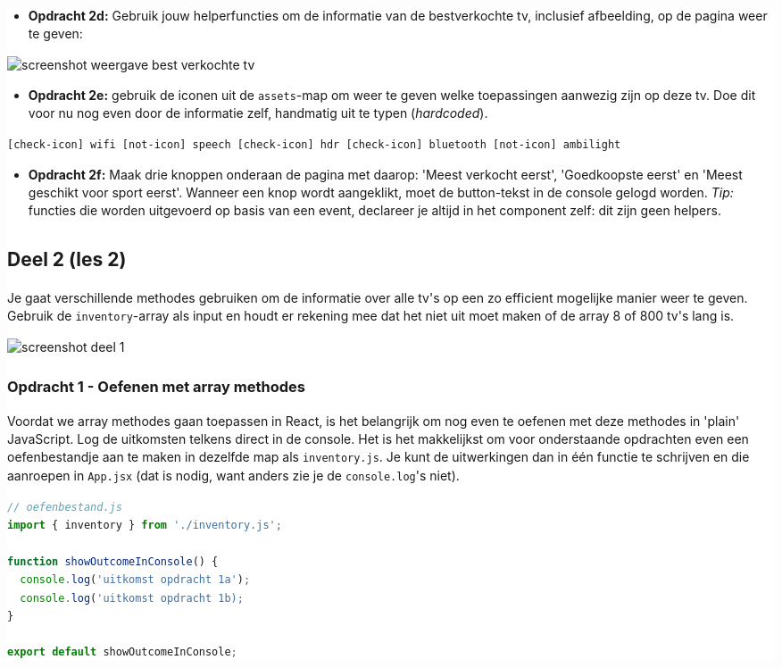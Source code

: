 * **Opdracht 2d:** Gebruik jouw helperfuncties om de informatie van de bestverkochte tv, inclusief afbeelding, op
  de pagina weer te geven:

![screenshot weergave best verkochte tv](./src/assets/screenshots/tech-it-easy-best-seller.png)

* **Opdracht 2e:** gebruik de iconen uit de `assets`-map om weer te geven welke toepassingen aanwezig zijn op deze tv.
  Doe dit voor nu nog even door de informatie zelf, handmatig
  uit te typen (_hardcoded_).

```shell
[check-icon] wifi [not-icon] speech [check-icon] hdr [check-icon] bluetooth [not-icon] ambilight
```

* **Opdracht 2f:** Maak drie knoppen onderaan de pagina met daarop: 'Meest verkocht eerst', 'Goedkoopste eerst' en
  'Meest geschikt voor sport eerst'. Wanneer een knop wordt aangeklikt, moet de button-tekst in de console gelogd
  worden. _Tip:_ functies die worden uitgevoerd op basis van een event, declareer je altijd in het component zelf: dit
  zijn geen helpers.

## Deel 2 (les 2)

Je gaat verschillende methodes gebruiken om de informatie over alle tv's op een zo efficient mogelijke manier weer te
geven.
Gebruik de `inventory`-array als input en houdt er rekening mee dat het niet uit moet maken of de array 8 of 800 tv's
lang is.

![screenshot deel 1](./src/assets/screenshots/tech-it-easy-dashboard-deel-2.png)

### Opdracht 1 - Oefenen met array methodes

Voordat we array methodes gaan toepassen in React, is het belangrijk om nog even te oefenen met deze methodes in 'plain'
JavaScript. Log de uitkomsten telkens direct in de console. Het is het makkelijkst om voor onderstaande opdrachten even een oefenbestandje aan te maken in dezelfde map als `inventory.js`. Je kunt de uitwerkingen dan in één functie te schrijven en die aanroepen in `App.jsx` (dat is nodig, want anders zie je de `console.log`'s niet).

```javascript
// oefenbestand.js
import { inventory } from './inventory.js';

function showOutcomeInConsole() {
  console.log('uitkomst opdracht 1a');
  console.log('uitkomst opdracht 1b);
}

export default showOutcomeInConsole;
```

